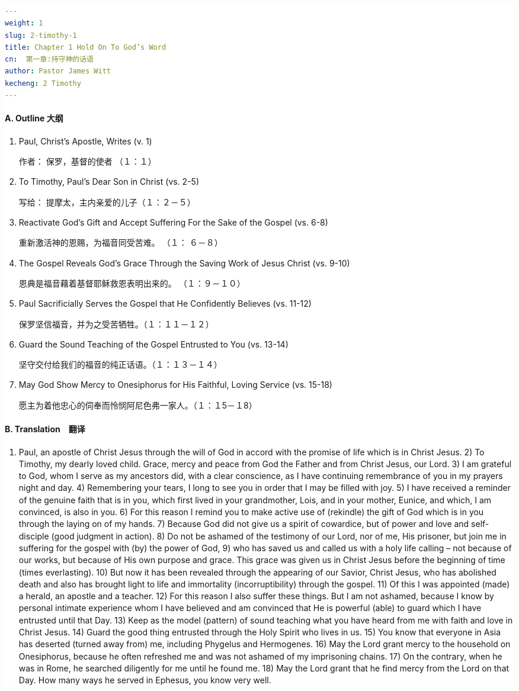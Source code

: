```yaml
---
weight: 1
slug: 2-timothy-1
title: Chapter 1 Hold On To God’s Word
cn:  第一章:持守神的话语
author: Pastor James Witt
kecheng: 2 Timothy
---
```


#### A. Outline 大纲

1.  Paul, Christ’s Apostle, Writes (v. 1) 

    作者： 保罗，基督的使者 （１：１）

2.  To Timothy, Paul’s Dear Son in Christ (vs. 2-5) 

    写给： 提摩太，主内亲爱的儿子（１：２－５）

3.  Reactivate God’s Gift and Accept Suffering For the Sake of the Gospel (vs. 6-8) 
    
    重新激活神的恩赐，为福音同受苦难。 （１： ６－８）

4.  The Gospel Reveals God’s Grace Through the Saving Work of Jesus Christ (vs. 9-10) 

    恩典是福音藉着基督耶稣救恩表明出来的。 （１：９－１０）

5.  Paul Sacrificially Serves the Gospel that He Confidently Believes (vs. 11-12) 

    保罗坚信福音，并为之受苦牺牲。（１：１１－１２）

6.  Guard the Sound Teaching of the Gospel Entrusted to You (vs. 13-14) 

    坚守交付给我们的福音的纯正话语。（１：１３－１４）

7.  May God Show Mercy to Onesiphorus for His Faithful, Loving Service (vs. 15-18) 

    愿主为着他忠心的伺奉而怜悯阿尼色弗一家人。（１：１5－１8）

#### B. Translation　翻译

1) Paul, an apostle of Christ Jesus through the will of God in accord with the promise of life which is in Christ Jesus. 2) To Timothy, my dearly loved child. Grace, mercy and peace from God the Father and from Christ Jesus, our Lord. 3) I am grateful to God, whom I serve as my ancestors did, with a clear conscience, as I have continuing remembrance of you in my prayers night and day. 4) Remembering your tears, I long to see you in order that I may be filled with joy. 5) I have received a reminder of the genuine faith that is in you, which first lived in your grandmother, Lois, and in your mother, Eunice, and which, I am convinced, is also in you. 6) For this reason I remind you to make active use of (rekindle) the gift of God which is in you through the laying on of my hands. 7) Because God did not give us a spirit of cowardice, but of power and love and self-disciple (good judgment in action). 8) Do not be ashamed of the testimony of our Lord, nor of me, His prisoner, but join me in suffering for the gospel with (by) the power of God, 9) who has saved us and called us with a holy life calling – not because of our works, but because of His own purpose and grace. This grace was given us in Christ Jesus before the beginning of time (times everlasting). 10) But now it has been revealed through the appearing of our Savior, Christ Jesus, who has abolished death and also has brought light to life and immortality (incorruptibility) through the gospel. 11) Of this I was appointed (made) a herald, an apostle and a teacher. 12) For this reason I also suffer these things. But I am not ashamed, because I know by personal intimate experience whom I have believed and am convinced that He is powerful (able) to guard which I have entrusted until that Day. 13) Keep as the model (pattern) of sound teaching what you have heard from me with faith and love in Christ Jesus. 14) Guard the good thing entrusted through the Holy Spirit who lives in us. 15) You know that everyone in Asia has deserted (turned away from) me, including Phygelus and Hermogenes. 16) May the Lord grant mercy to the household on Onesiphorus, because he often refreshed me and was not ashamed of my imprisoning chains. 17) On the contrary, when he was in Rome, he searched diligently for me until he found me. 18) May the Lord grant that he find mercy from the Lord on that Day. How many ways he served in Ephesus, you know very well. 
